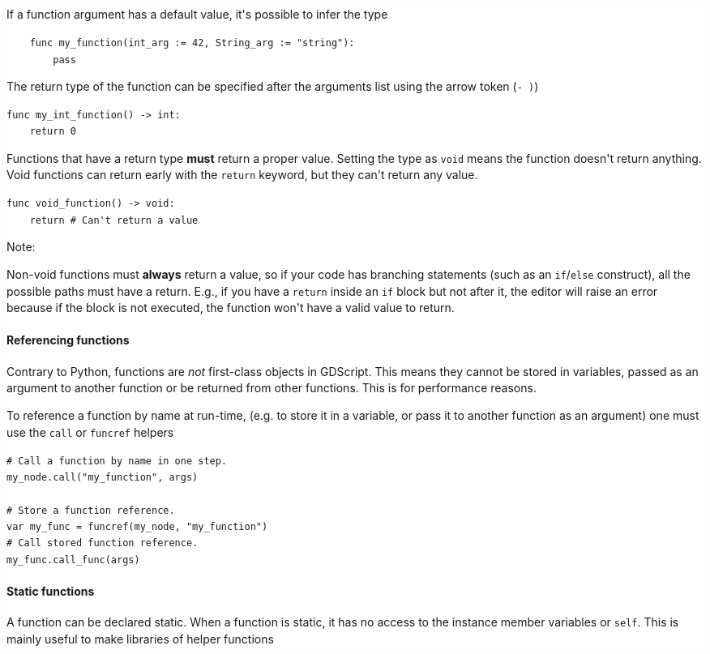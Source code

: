 If a function argument has a default value, it's possible to infer the type

```
    func my_function(int_arg := 42, String_arg := "string"):
        pass
```

The return type of the function can be specified after the arguments list using
the arrow token (`- )`)

```
func my_int_function() -> int:
    return 0
```

Functions that have a return type **must** return a proper value. Setting the
type as `void` means the function doesn't return anything. Void functions can
return early with the `return` keyword, but they can't return any value.


```
func void_function() -> void:
    return # Can't return a value
```

Note:

 Non-void functions must **always** return a value, so if your code has
          branching statements (such as an `if`/`else` construct), all the
          possible paths must have a return. E.g., if you have a `return`
          inside an `if` block but not after it, the editor will raise an
          error because if the block is not executed, the function won't have a
          valid value to return.

#### Referencing functions

Contrary to Python, functions are *not* first-class objects in GDScript. This
means they cannot be stored in variables, passed as an argument to another
function or be returned from other functions. This is for performance reasons.

To reference a function by name at run-time, (e.g. to store it in a variable, or
pass it to another function as an argument) one must use the `call` or
`funcref` helpers

```
# Call a function by name in one step.
my_node.call("my_function", args)

# Store a function reference.
var my_func = funcref(my_node, "my_function")
# Call stored function reference.
my_func.call_func(args)
```


#### Static functions

A function can be declared static. When a function is static, it has no
access to the instance member variables or `self`. This is mainly
useful to make libraries of helper functions
